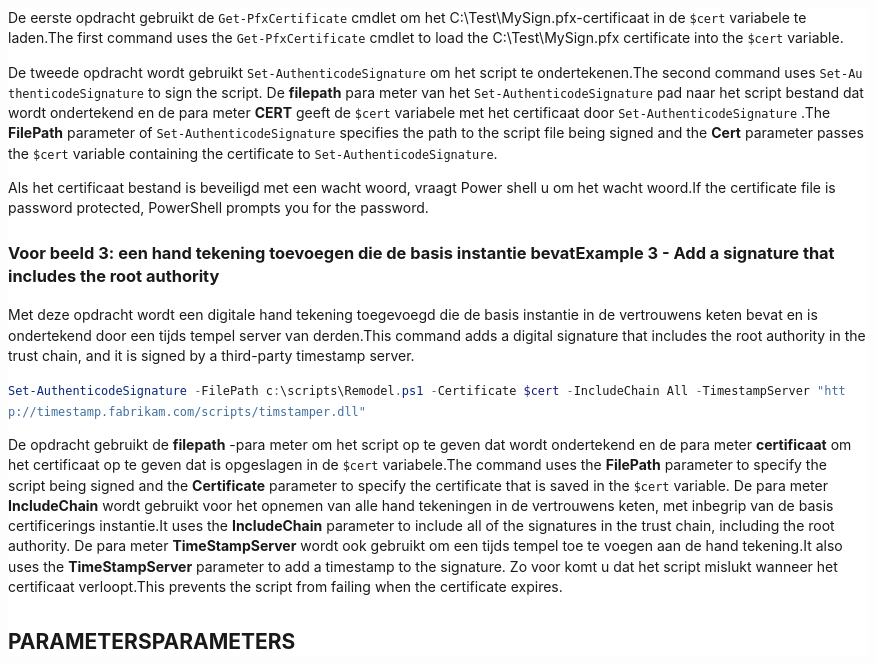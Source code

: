 <span data-ttu-id="6e9fb-128">De eerste opdracht gebruikt de `Get-PfxCertificate` cmdlet om het C:\Test\MySign.pfx-certificaat in de `$cert` variabele te laden.</span><span class="sxs-lookup"><span data-stu-id="6e9fb-128">The first command uses the `Get-PfxCertificate` cmdlet to load the C:\Test\MySign.pfx certificate into the `$cert` variable.</span></span>

<span data-ttu-id="6e9fb-129">De tweede opdracht wordt gebruikt `Set-AuthenticodeSignature` om het script te ondertekenen.</span><span class="sxs-lookup"><span data-stu-id="6e9fb-129">The second command uses `Set-AuthenticodeSignature` to sign the script.</span></span> <span data-ttu-id="6e9fb-130">De **filepath** para meter van het `Set-AuthenticodeSignature` pad naar het script bestand dat wordt ondertekend en de para meter **CERT** geeft de `$cert` variabele met het certificaat door `Set-AuthenticodeSignature` .</span><span class="sxs-lookup"><span data-stu-id="6e9fb-130">The **FilePath** parameter of `Set-AuthenticodeSignature` specifies the path to the script file being signed and the **Cert** parameter passes the `$cert` variable containing the certificate to `Set-AuthenticodeSignature`.</span></span>

<span data-ttu-id="6e9fb-131">Als het certificaat bestand is beveiligd met een wacht woord, vraagt Power shell u om het wacht woord.</span><span class="sxs-lookup"><span data-stu-id="6e9fb-131">If the certificate file is password protected, PowerShell prompts you for the password.</span></span>

### <span data-ttu-id="6e9fb-132">Voor beeld 3: een hand tekening toevoegen die de basis instantie bevat</span><span class="sxs-lookup"><span data-stu-id="6e9fb-132">Example 3 - Add a signature that includes the root authority</span></span>

<span data-ttu-id="6e9fb-133">Met deze opdracht wordt een digitale hand tekening toegevoegd die de basis instantie in de vertrouwens keten bevat en is ondertekend door een tijds tempel server van derden.</span><span class="sxs-lookup"><span data-stu-id="6e9fb-133">This command adds a digital signature that includes the root authority in the trust chain, and it is signed by a third-party timestamp server.</span></span>

```powershell
Set-AuthenticodeSignature -FilePath c:\scripts\Remodel.ps1 -Certificate $cert -IncludeChain All -TimestampServer "http://timestamp.fabrikam.com/scripts/timstamper.dll"
```

<span data-ttu-id="6e9fb-134">De opdracht gebruikt de **filepath** -para meter om het script op te geven dat wordt ondertekend en de para meter **certificaat** om het certificaat op te geven dat is opgeslagen in de `$cert` variabele.</span><span class="sxs-lookup"><span data-stu-id="6e9fb-134">The command uses the **FilePath** parameter to specify the script being signed and the **Certificate** parameter to specify the certificate that is saved in the `$cert` variable.</span></span> <span data-ttu-id="6e9fb-135">De para meter **IncludeChain** wordt gebruikt voor het opnemen van alle hand tekeningen in de vertrouwens keten, met inbegrip van de basis certificerings instantie.</span><span class="sxs-lookup"><span data-stu-id="6e9fb-135">It uses the **IncludeChain** parameter to include all of the signatures in the trust chain, including the root authority.</span></span> <span data-ttu-id="6e9fb-136">De para meter **TimeStampServer** wordt ook gebruikt om een tijds tempel toe te voegen aan de hand tekening.</span><span class="sxs-lookup"><span data-stu-id="6e9fb-136">It also uses the **TimeStampServer** parameter to add a timestamp to the signature.</span></span>
<span data-ttu-id="6e9fb-137">Zo voor komt u dat het script mislukt wanneer het certificaat verloopt.</span><span class="sxs-lookup"><span data-stu-id="6e9fb-137">This prevents the script from failing when the certificate expires.</span></span>

## <span data-ttu-id="6e9fb-138">PARAMETERS</span><span class="sxs-lookup"><span data-stu-id="6e9fb-138">PARAMETERS</span></span>
